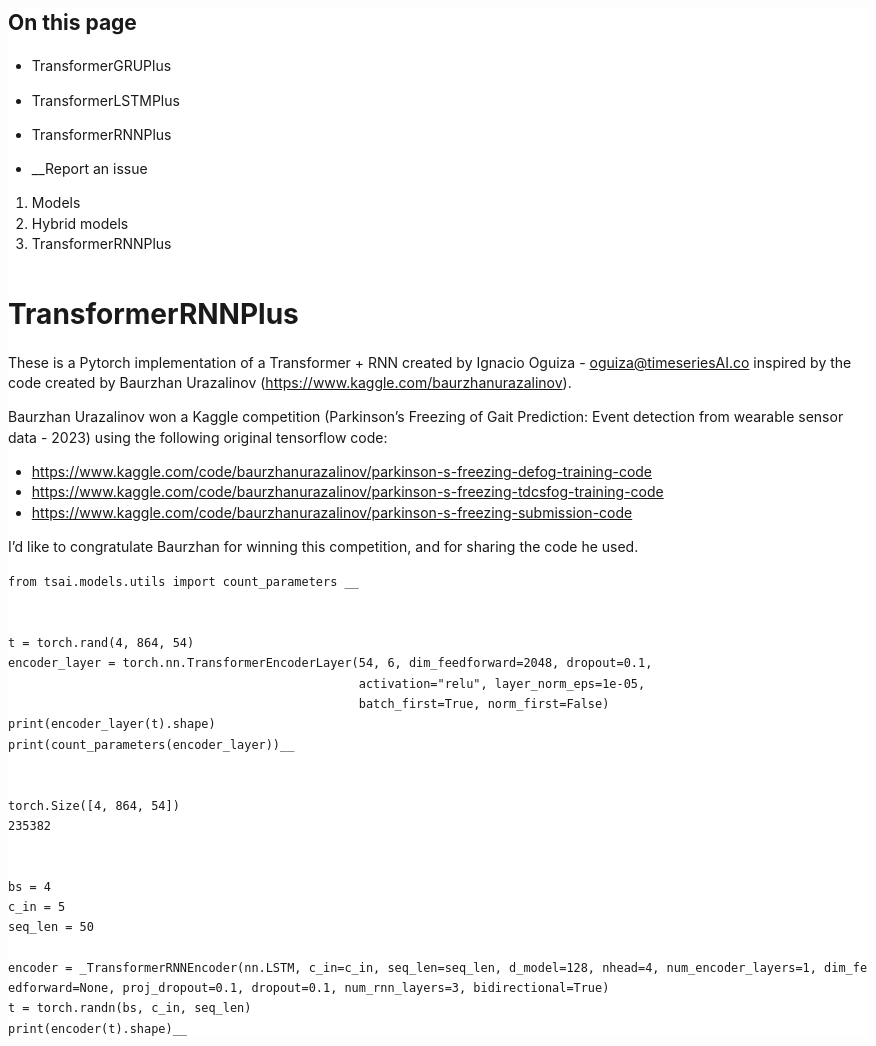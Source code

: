 ## On this page

  * TransformerGRUPlus
  * TransformerLSTMPlus
  * TransformerRNNPlus



  * __Report an issue



  1. Models
  2. Hybrid models
  3. TransformerRNNPlus



# TransformerRNNPlus

These is a Pytorch implementation of a Transformer + RNN created by Ignacio Oguiza - oguiza@timeseriesAI.co inspired by the code created by Baurzhan Urazalinov (https://www.kaggle.com/baurzhanurazalinov).

Baurzhan Urazalinov won a Kaggle competition (Parkinson’s Freezing of Gait Prediction: Event detection from wearable sensor data - 2023) using the following original tensorflow code:

  * https://www.kaggle.com/code/baurzhanurazalinov/parkinson-s-freezing-defog-training-code
  * https://www.kaggle.com/code/baurzhanurazalinov/parkinson-s-freezing-tdcsfog-training-code
  * https://www.kaggle.com/code/baurzhanurazalinov/parkinson-s-freezing-submission-code



I’d like to congratulate Baurzhan for winning this competition, and for sharing the code he used.
    
    
    from tsai.models.utils import count_parameters __
    
    
    t = torch.rand(4, 864, 54)
    encoder_layer = torch.nn.TransformerEncoderLayer(54, 6, dim_feedforward=2048, dropout=0.1, 
                                                     activation="relu", layer_norm_eps=1e-05, 
                                                     batch_first=True, norm_first=False)
    print(encoder_layer(t).shape)
    print(count_parameters(encoder_layer))__
    
    
    torch.Size([4, 864, 54])
    235382
    
    
    bs = 4
    c_in = 5
    seq_len = 50
    
    encoder = _TransformerRNNEncoder(nn.LSTM, c_in=c_in, seq_len=seq_len, d_model=128, nhead=4, num_encoder_layers=1, dim_feedforward=None, proj_dropout=0.1, dropout=0.1, num_rnn_layers=3, bidirectional=True)
    t = torch.randn(bs, c_in, seq_len)
    print(encoder(t).shape)__
    